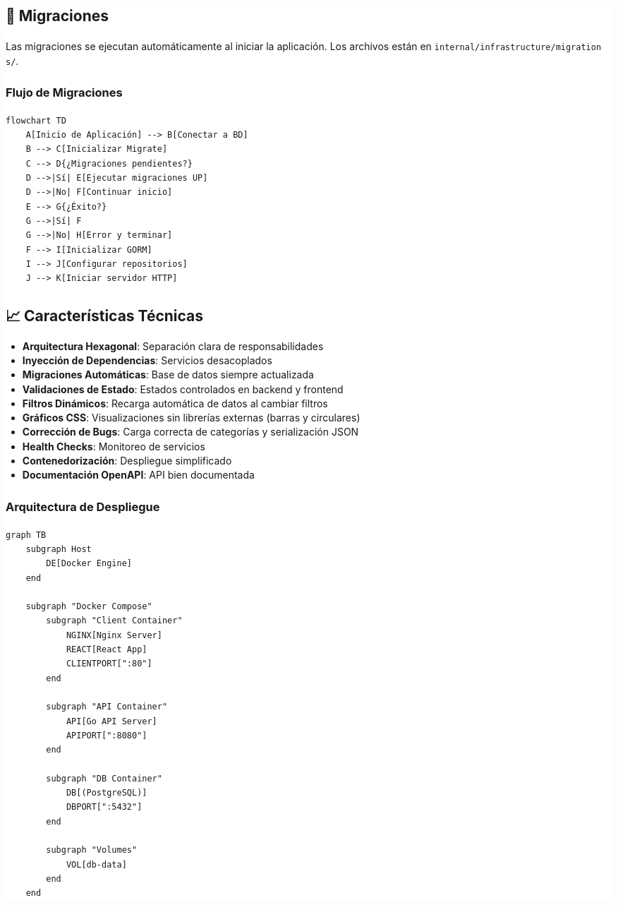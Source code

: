 ## 🔄 Migraciones

Las migraciones se ejecutan automáticamente al iniciar la aplicación. Los archivos están en `internal/infrastructure/migrations/`.

### Flujo de Migraciones

```mermaid
flowchart TD
    A[Inicio de Aplicación] --> B[Conectar a BD]
    B --> C[Inicializar Migrate]
    C --> D{¿Migraciones pendientes?}
    D -->|Sí| E[Ejecutar migraciones UP]
    D -->|No| F[Continuar inicio]
    E --> G{¿Éxito?}
    G -->|Sí| F
    G -->|No| H[Error y terminar]
    F --> I[Inicializar GORM]
    I --> J[Configurar repositorios]
    J --> K[Iniciar servidor HTTP]
```

## 📈 Características Técnicas

- **Arquitectura Hexagonal**: Separación clara de responsabilidades
- **Inyección de Dependencias**: Servicios desacoplados
- **Migraciones Automáticas**: Base de datos siempre actualizada
- **Validaciones de Estado**: Estados controlados en backend y frontend
- **Filtros Dinámicos**: Recarga automática de datos al cambiar filtros
- **Gráficos CSS**: Visualizaciones sin librerías externas (barras y circulares)
- **Corrección de Bugs**: Carga correcta de categorías y serialización JSON
- **Health Checks**: Monitoreo de servicios
- **Contenedorización**: Despliegue simplificado
- **Documentación OpenAPI**: API bien documentada

### Arquitectura de Despliegue

```mermaid
graph TB
    subgraph Host
        DE[Docker Engine]
    end
 
    subgraph "Docker Compose"
        subgraph "Client Container"
            NGINX[Nginx Server]
            REACT[React App]
            CLIENTPORT[":80"]
        end
        
        subgraph "API Container"
            API[Go API Server]
            APIPORT[":8080"]
        end
        
        subgraph "DB Container"
            DB[(PostgreSQL)]
            DBPORT[":5432"]
        end
        
        subgraph "Volumes"
            VOL[db-data]
        end
    end
```